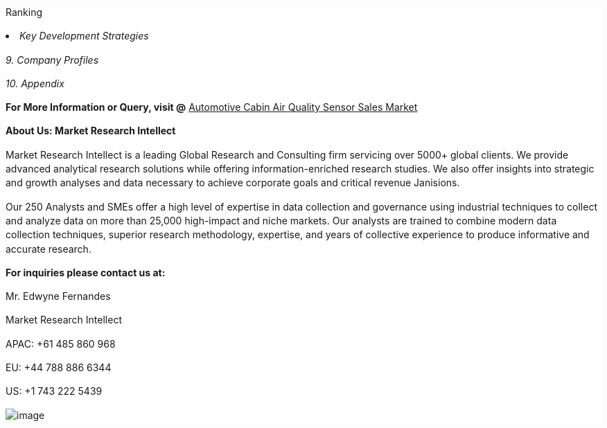 Ranking</span></em></li><li><em><span class="">Key Development Strategies</span></em></li></ul><p><em><span class="font-[700]">9. Company Profiles</span></em></p><p><em><span class="font-[700]">10. Appendix</span></em></p><p><span class="font-[700]"><strong>For More Information or Query, visit&nbsp;@</strong>&nbsp;</span><span class="font-[700]"><a href="https://www.marketresearchintellect.com/product/global-automotive-cabin-air-quality-sensor-sales-market/?utm_source=Linkedin&utm_medium=041" target="_blank" data-tracking-control-name="article-ssr-frontend-pulse_little-text-block" data-tracking-will-navigate="" data-test-link="">Automotive Cabin Air Quality Sensor Sales Market</a></span></p><p><strong><span class="font-[700]">About Us: Market Research Intellect</span></strong></p><p><span class="">Market Research Intellect is a leading Global Research and Consulting firm servicing over 5000+ global clients. We provide advanced analytical research solutions while offering information-enriched research studies.&nbsp;</span>We also offer insights into strategic and growth analyses and data necessary to achieve corporate goals and critical revenue Janisions.</p><p><span class="">Our 250 Analysts and SMEs offer a high level of expertise in data collection and governance using industrial techniques to collect and analyze data on more than 25,000 high-impact and niche markets. Our analysts are trained to combine modern data collection techniques, superior research methodology, expertise, and years of collective experience to produce informative and accurate research.</span></p><p><strong>For inquiries please contact us at:</strong></p><p>Mr. Edwyne Fernandes</p><p>Market Research Intellect</p><p>APAC: +61 485 860 968</p><p>EU: +44 788 886 6344</p><p>US: +1 743 222 5439</p>
![image](https://github.com/user-attachments/assets/cb5bb0e6-aadb-4996-9131-42d8c4e3527e)
